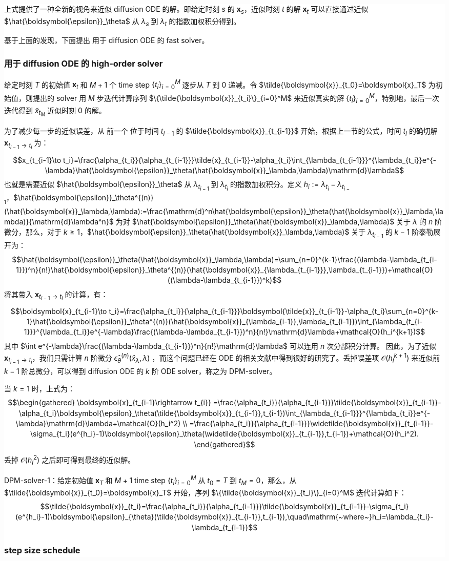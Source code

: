 上式提供了一种全新的视角来近似 diffusion ODE 的解。即给定时刻 $s$ 的 $\boldsymbol{x}_s$，近似时刻 $t$ 的解 $\boldsymbol{x}_t$ 可以直接通过近似 $\hat{\boldsymbol{\epsilon}}_\theta$ 从 $\lambda_s$ 到 $\lambda_t$ 的指数加权积分得到。

基于上面的发现，下面提出 用于 diffusion ODE 的 fast solver。

### 用于 diffusion ODE 的 high-order solver

给定时刻 $T$ 的初始值 $\boldsymbol{x}_t$ 和  $M+1$ 个 time step $\{t_i\}_{i=0}^{M}$ 逐步从 $T$ 到 $0$ 递减。令 $\tilde{\boldsymbol{x}}_{t_0}=\boldsymbol{x}_T$ 为初始值，则提出的 solver 用 $M$ 步迭代计算序列 $\{\tilde{\boldsymbol{x}}_{t_i}\}_{i=0}^M$ 来近似真实的解 $\{t_i\}_{i=0}^{M}$，特别地，最后一次迭代得到 $\tilde{x}_{t_{M}}$ 近似时刻 $0$ 的解。

为了减少每一步的近似误差，从 前一个 位于时间 $t_{i-1}$ 的 $\tilde{\boldsymbol{x}}_{t_{i-1}}$ 开始，根据上一节的公式，时间 $t_i$ 的确切解 $\boldsymbol{x}_{t_{i-1}\rightarrow t_{i}}$ 为：
$$x_{t_{i-1}\to t_i}=\frac{\alpha_{t_i}}{\alpha_{t_{i-1}}}\tilde{x}_{t_{i-1}}-\alpha_{t_i}\int_{\lambda_{t_{i-1}}}^{\lambda_{t_i}}e^{-\lambda}\hat{\boldsymbol{\epsilon}}_\theta(\hat{\boldsymbol{x}}_\lambda,\lambda)\mathrm{d}\lambda$$
也就是需要近似 $\hat{\boldsymbol{\epsilon}}_\theta$ 从 $\lambda_{t_{i-1}}$ 到 $\lambda_{t_i}$ 的指数加权积分。定义 $h_i:=\lambda_{t_i}-\lambda_{t_{i-1}}$，$\hat{\boldsymbol{\epsilon}}_\theta^{(n)}(\hat{\boldsymbol{x}}_\lambda,\lambda):=\frac{\mathrm{d}^n\hat{\boldsymbol{\epsilon}}_\theta(\hat{\boldsymbol{x}}_\lambda,\lambda)}{\mathrm{d}\lambda^n}$ 为对 $\hat{\boldsymbol{\epsilon}}_\theta(\hat{\boldsymbol{x}}_\lambda,\lambda)$ 关于 $\lambda$ 的 $n$ 阶微分，那么，对于 $k\ge 1$，$\hat{\boldsymbol{\epsilon}}_\theta(\hat{\boldsymbol{x}}_\lambda,\lambda)$ 关于 $\lambda_{t_{i-1}}$ 的 $k-1$ 阶泰勒展开为：
$$\hat{\boldsymbol{\epsilon}}_\theta(\hat{\boldsymbol{x}}_\lambda,\lambda)=\sum_{n=0}^{k-1}\frac{(\lambda-\lambda_{t_{i-1}})^n}{n!}\hat{\boldsymbol{\epsilon}}_\theta^{(n)}(\hat{\boldsymbol{x}}_{\lambda_{t_{i-1}}},\lambda_{t_{i-1}})+\mathcal{O}((\lambda-\lambda_{t_{i-1}})^k)$$
将其带入 $\boldsymbol{x}_{t_{i-1}\rightarrow t_{i}}$ 的计算，有：
$$\boldsymbol{x}_{t_{i-1}\to t_i}=\frac{\alpha_{t_i}}{\alpha_{t_{i-1}}}\boldsymbol{\tilde{x}}_{t_{i-1}}-\alpha_{t_i}\sum_{n=0}^{k-1}\hat{\boldsymbol{\epsilon}}_\theta^{(n)}(\hat{\boldsymbol{x}}_{\lambda_{i-1}},\lambda_{t_{i-1}})\int_{\lambda_{t_{i-1}}}^{\lambda_{t_i}}e^{-\lambda}\frac{(\lambda-\lambda_{t_{i-1}})^n}{n!}\mathrm{d}\lambda+\mathcal{O}(h_i^{k+1})$$
其中 $\int e^{-\lambda}\frac{(\lambda-\lambda_{t_{i-1}})^n}{n!}\mathrm{d}\lambda$ 可以连用 $n$ 次分部积分计算。 因此，为了近似 $\boldsymbol{x}_{t_{i-1}\rightarrow t_{i}}$，我们只需计算 $n$ 阶微分 $\hat{\epsilon}_\theta^{(n)}(\hat{x}_\lambda,\lambda)$ ，而这个问题已经在 ODE 的相关文献中得到很好的研究了。丢掉误差项 $\mathcal{O}(h_i^{k+1})$ 来近似前 $k-1$ 阶总微分，可以得到 diffusion ODE 的 $k$ 阶 ODE solver，称之为 DPM-solver。

当 $k=1$ 时，上式为：
$$\begin{gathered}
\boldsymbol{x}_{t_{i-1}\rightarrow t_{i}} =\frac{\alpha_{t_i}}{\alpha_{t_{i-1}}}\tilde{\boldsymbol{x}}_{t_{i-1}}-\alpha_{t_i}\boldsymbol{\epsilon}_\theta(\tilde{\boldsymbol{x}}_{t_{i-1}},t_{i-1})\int_{\lambda_{t_{i-1}}}^{\lambda_{t_i}}e^{-\lambda}\mathrm{d}\lambda+\mathcal{O}(h_i^2) \\
=\frac{\alpha_{t_i}}{\alpha_{t_{i-1}}}\widetilde{\boldsymbol{x}}_{t_{i-1}}-\sigma_{t_i}(e^{h_i}-1)\boldsymbol{\epsilon}_\theta(\widetilde{\boldsymbol{x}}_{t_{i-1}},t_{i-1})+\mathcal{O}(h_i^2). 
\end{gathered}$$
丢掉 $\mathcal{O}(h_i^2)$ 之后即可得到最终的近似解。

DPM-solver-1：给定初始值 $\boldsymbol{x}_T$ 和 $M+1$ time step $\{t_i\}_{i=0}^M$ 从 $t_0=T$ 到 $t_M=0$，那么，从 $\tilde{\boldsymbol{x}}_{t_0}=\boldsymbol{x}_T$ 开始，序列 $\{\tilde{\boldsymbol{x}}_{t_i}\}_{i=0}^M$ 迭代计算如下：
$$\tilde{\boldsymbol{x}}_{t_i}=\frac{\alpha_{t_i}}{\alpha_{t_{i-1}}}\tilde{\boldsymbol{x}}_{t_{i-1}}-\sigma_{t_i}(e^{h_i}-1)\boldsymbol{\epsilon}_{\theta}(\tilde{\boldsymbol{x}}_{t_{i-1}},t_{i-1}),\quad\mathrm{~where~}h_i=\lambda_{t_i}-\lambda_{t_{i-1}}$$

### step size schedule

